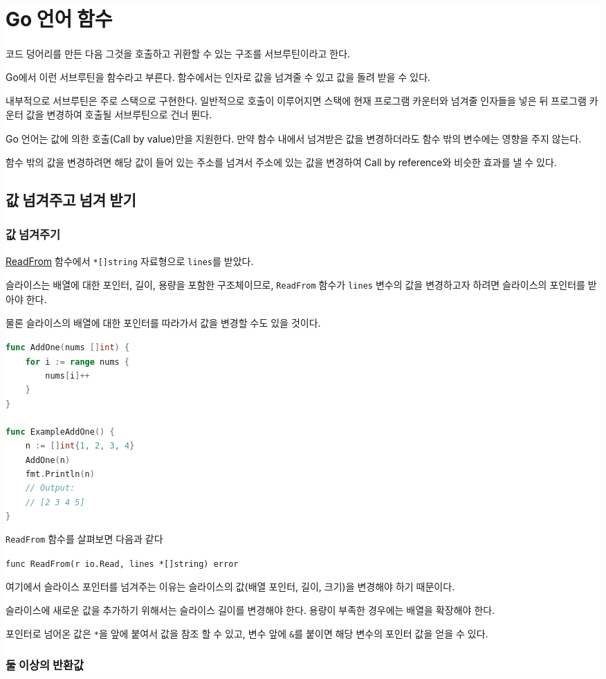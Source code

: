# Go 언어 함수

코드 덩어리를 만든 다음 그것을 호출하고 귀환할 수 있는 구조를 서브루틴이라고 한다.

Go에서 이런 서브루틴을 함수라고 부른다.
함수에서는 인자로 값을 넘겨줄 수 있고 값을 돌려 받을 수 있다.

내부적으로 서브루틴은 주로 스택으로 구현한다.
일반적으로 호출이 이루어지면 스택에 현재 프로그램 카운터와 넘겨줄 인자들을 넣은 뒤
프로그램 카운터 값을 변경하여 호출될 서브루틴으로 건너 뛴다.

Go 언어는 값에 의한 호출(Call by value)만을 지원한다.
만약 함수 내에서 넘겨받은 값을 변경하더라도 함수 밖의 변수에는 영향을 주지 않는다.

함수 밖의 값을 변경하려면 해당 값이 들어 있는 주소를 넘겨서 주소에 있는 값을 변경하여
Call by reference와 비슷한 효과를 낼 수 있다.

## 값 넘겨주고 넘겨 받기

### 값 넘겨주기

[ReadFrom](training/list_id/list_id.go) 함수에서 `*[]string` 자료형으로 `lines`를 받았다.

슬라이스는 배열에 대한 포인터, 길이, 용량을 포함한 구조체이므로,
`ReadFrom` 함수가 `lines` 변수의 값을 변경하고자 하려면 슬라이스의 포인터를 받아야 한다.

물론 슬라이스의 배열에 대한 포인터를 따라가서 값을 변경할 수도 있을 것이다.

```go
func AddOne(nums []int) {
    for i := range nums {
        nums[i]++
    }
}

func ExampleAddOne() {
    n := []int{1, 2, 3, 4}
    AddOne(n)
    fmt.Println(n)
    // Output:
    // [2 3 4 5]
}
```

`ReadFrom` 함수를 살펴보면 다음과 같다

`func ReadFrom(r io.Read, lines *[]string) error`

여기에서 슬라이스 포인터를 넘겨주는 이유는 슬라이스의 값(배열 포인터, 길이, 크기)을 변경해야 하기 때문이다.

슬라이스에 새로운 값을 추가하기 위해서는 슬라이스 길이를 변경해야 한다. 용량이 부족한 경우에는 배열을 확장해야 한다.

포인터로 넘어온 값은 `*`을 앞에 붙여서 값을 참조 할 수 있고, 변수 앞에 `&`를 붙이면 해당 변수의 포인터 값을 얻을 수 있다.

### 둘 이상의 반환값
